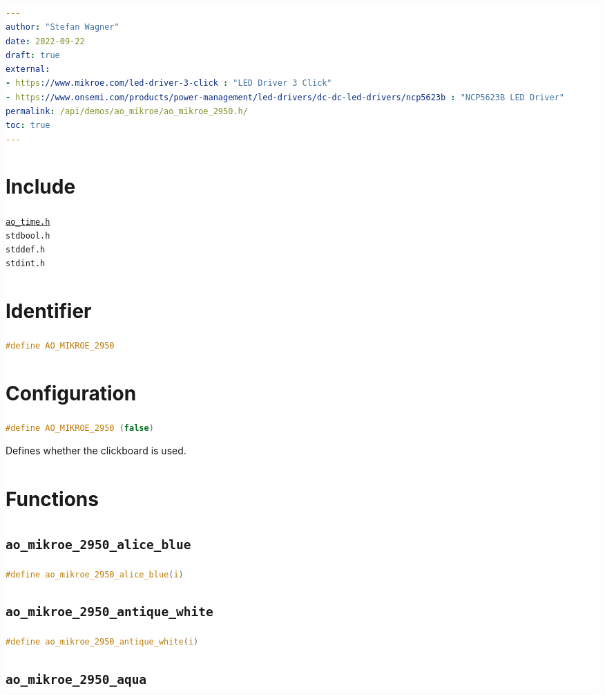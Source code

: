 ```yaml
---
author: "Stefan Wagner"
date: 2022-09-22
draft: true
external:
- https://www.mikroe.com/led-driver-3-click : "LED Driver 3 Click"
- https://www.onsemi.com/products/power-management/led-drivers/dc-dc-led-drivers/ncp5623b : "NCP5623B LED Driver"
permalink: /api/demos/ao_mikroe/ao_mikroe_2950.h/
toc: true
---
```


# Include

[`ao_time.h`](../../src/ao_sys/ao_time.h.md) <br/>
`stdbool.h` <br/>
`stddef.h` <br/>
`stdint.h`

# Identifier

```c
#define AO_MIKROE_2950
```

# Configuration

```c
#define AO_MIKROE_2950 (false)
```

Defines whether the clickboard is used.

# Functions

## `ao_mikroe_2950_alice_blue`

```c
#define ao_mikroe_2950_alice_blue(i)
```

## `ao_mikroe_2950_antique_white`

```c
#define ao_mikroe_2950_antique_white(i)
```

## `ao_mikroe_2950_aqua`
